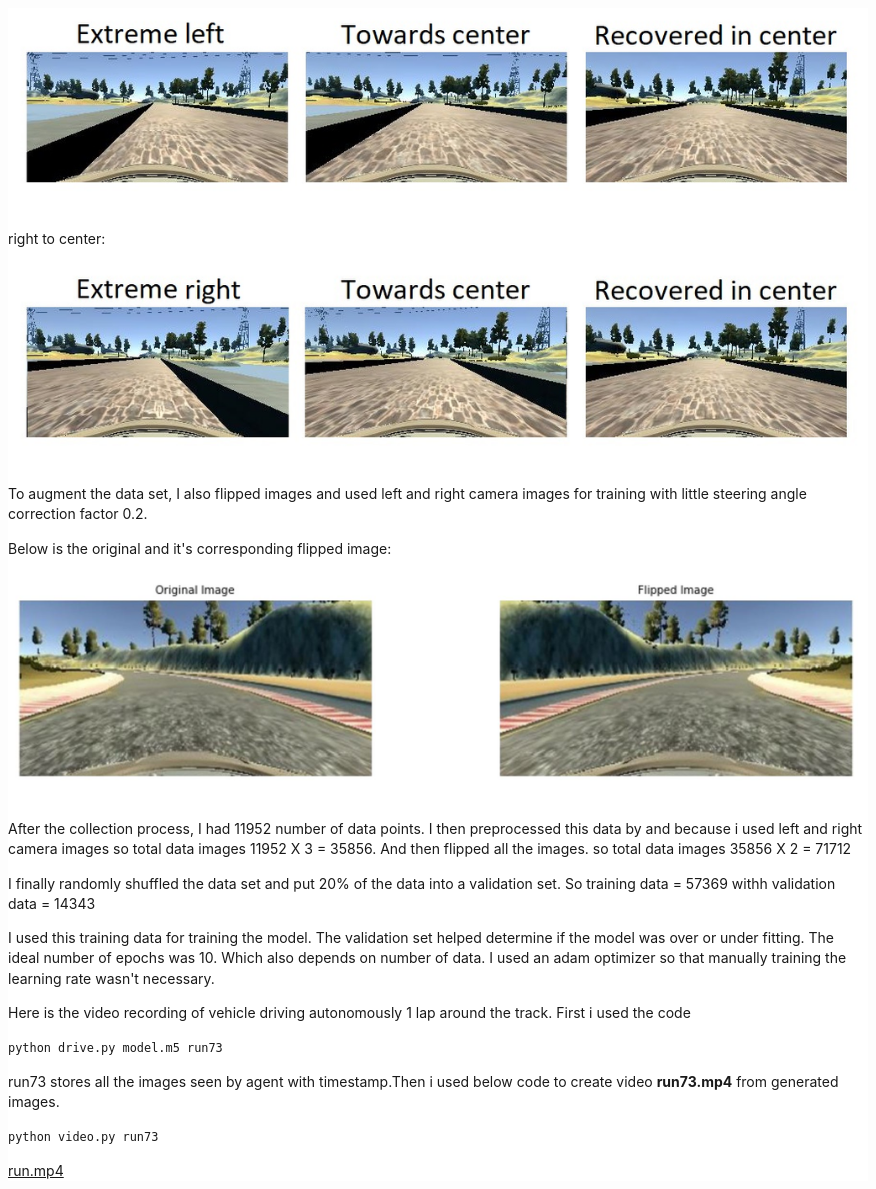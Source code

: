 ![alt text][image3]

right to center:

![alt text][image4]

To augment the data set, I also flipped images and used left and right camera images for training with little steering angle correction factor 0.2.

Below is the original and it's corresponding flipped image:

![alt text][image5]

After the collection process, I had 11952 number of data points. I then preprocessed this data by and because i used left and right camera images so total data images 11952 X 3 = 35856. And then flipped all the images. so total data images 35856 X 2 = 71712

I finally randomly shuffled the data set and put 20% of the data into a validation set. 
So training data = 57369 withh validation data = 14343

I used this training data for training the model. The validation set helped determine if the model was over or under fitting. The ideal number of epochs was 10. Which also depends on number of data. I used an adam optimizer so that manually training the learning rate wasn't necessary.

Here is the video recording of vehicle driving autonomously 1 lap around the track.
First i used the code
```
python drive.py model.m5 run73

```
run73 stores all the images seen by agent with timestamp.Then i used below code to create video **run73.mp4** from generated images.

```
python video.py run73

```

<a href='run73.mp4'>run.mp4</a>
<video width="420" height="210" controls src='run73.mp4' />



[//]: # (Image References)
[image1]: ./examples/ModelSummary.jpg "Model Summary"
[image2]: ./examples/left_center_right.jpg "Left center right camera images"
[image3]: ./examples/Recovery_from_left_to_center.jpg "Recovery from left to center image"
[image4]: ./examples/Recovery_from_right_to_center.jpg "Recovery from right to center image"
[image5]: ./examples/original_flipped_image.jpg "Original and Flipped image"